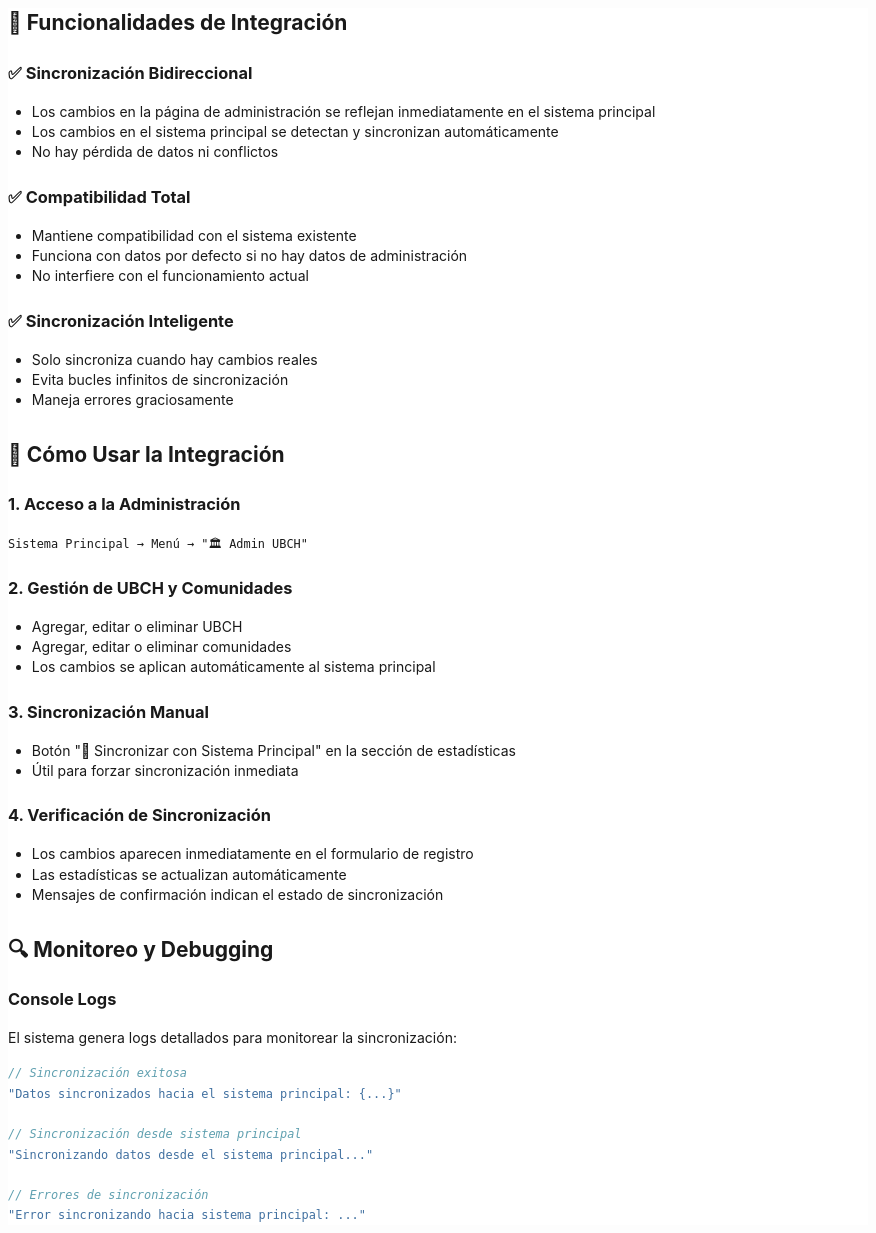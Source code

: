 ## 🚀 Funcionalidades de Integración

### **✅ Sincronización Bidireccional**
- Los cambios en la página de administración se reflejan inmediatamente en el sistema principal
- Los cambios en el sistema principal se detectan y sincronizan automáticamente
- No hay pérdida de datos ni conflictos

### **✅ Compatibilidad Total**
- Mantiene compatibilidad con el sistema existente
- Funciona con datos por defecto si no hay datos de administración
- No interfiere con el funcionamiento actual

### **✅ Sincronización Inteligente**
- Solo sincroniza cuando hay cambios reales
- Evita bucles infinitos de sincronización
- Maneja errores graciosamente

## 📱 Cómo Usar la Integración

### **1. Acceso a la Administración**
```
Sistema Principal → Menú → "🏛️ Admin UBCH"
```

### **2. Gestión de UBCH y Comunidades**
- Agregar, editar o eliminar UBCH
- Agregar, editar o eliminar comunidades
- Los cambios se aplican automáticamente al sistema principal

### **3. Sincronización Manual**
- Botón "🔄 Sincronizar con Sistema Principal" en la sección de estadísticas
- Útil para forzar sincronización inmediata

### **4. Verificación de Sincronización**
- Los cambios aparecen inmediatamente en el formulario de registro
- Las estadísticas se actualizan automáticamente
- Mensajes de confirmación indican el estado de sincronización

## 🔍 Monitoreo y Debugging

### **Console Logs**
El sistema genera logs detallados para monitorear la sincronización:

```javascript
// Sincronización exitosa
"Datos sincronizados hacia el sistema principal: {...}"

// Sincronización desde sistema principal
"Sincronizando datos desde el sistema principal..."

// Errores de sincronización
"Error sincronizando hacia sistema principal: ..."
```
